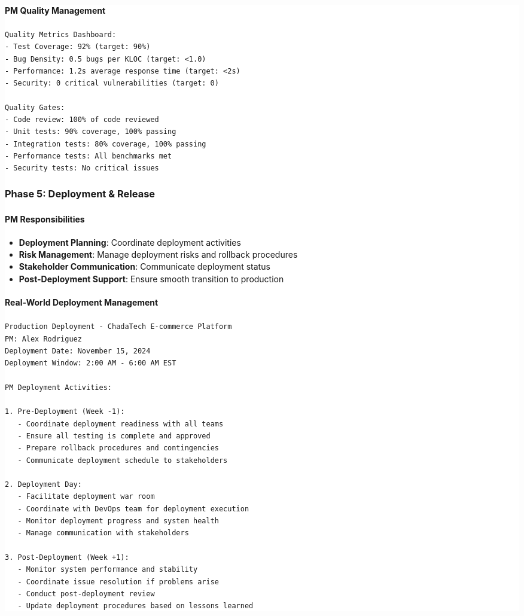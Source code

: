 #### PM Quality Management
```
Quality Metrics Dashboard:
- Test Coverage: 92% (target: 90%)
- Bug Density: 0.5 bugs per KLOC (target: <1.0)
- Performance: 1.2s average response time (target: <2s)
- Security: 0 critical vulnerabilities (target: 0)

Quality Gates:
- Code review: 100% of code reviewed
- Unit tests: 90% coverage, 100% passing
- Integration tests: 80% coverage, 100% passing
- Performance tests: All benchmarks met
- Security tests: No critical issues
```

### Phase 5: Deployment & Release

#### PM Responsibilities
- **Deployment Planning**: Coordinate deployment activities
- **Risk Management**: Manage deployment risks and rollback procedures
- **Stakeholder Communication**: Communicate deployment status
- **Post-Deployment Support**: Ensure smooth transition to production

#### Real-World Deployment Management
```
Production Deployment - ChadaTech E-commerce Platform
PM: Alex Rodriguez
Deployment Date: November 15, 2024
Deployment Window: 2:00 AM - 6:00 AM EST

PM Deployment Activities:

1. Pre-Deployment (Week -1):
   - Coordinate deployment readiness with all teams
   - Ensure all testing is complete and approved
   - Prepare rollback procedures and contingencies
   - Communicate deployment schedule to stakeholders

2. Deployment Day:
   - Facilitate deployment war room
   - Coordinate with DevOps team for deployment execution
   - Monitor deployment progress and system health
   - Manage communication with stakeholders

3. Post-Deployment (Week +1):
   - Monitor system performance and stability
   - Coordinate issue resolution if problems arise
   - Conduct post-deployment review
   - Update deployment procedures based on lessons learned
```
